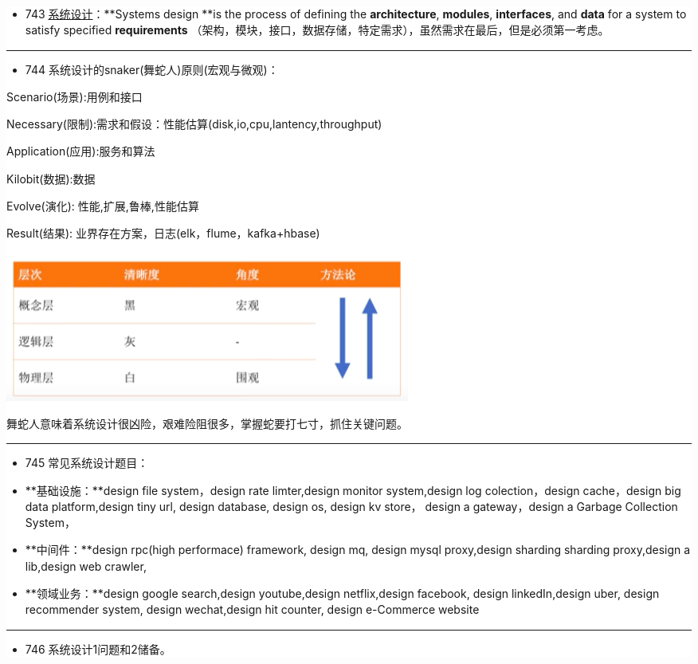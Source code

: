 
* 743 [系统设计](https://en.wikipedia.org/wiki/Systems_design)：**Systems design **is the process of defining the **architecture**, **modules**, **interfaces**, and **data**  for a system  to satisfy specified **requirements**  （架构，模块，接口，数据存储，特定需求），虽然需求在最后，但是必须第一考虑。

---

* 744 系统设计的snaker\(舞蛇人\)原则\(宏观与微观\)：

Scenario\(场景\):用例和接口

Necessary\(限制\):需求和假设：性能估算\(disk,io,cpu,lantency,throughput\)

Application\(应用\):服务和算法

Kilobit\(数据\):数据

Evolve\(演化\): 性能,扩展,鲁棒,性能估算

Result\(结果\): 业界存在方案，日志\(elk，flume，kafka+hbase\)

![](assets/systemdesign.png)

舞蛇人意味着系统设计很凶险，艰难险阻很多，掌握蛇要打七寸，抓住关键问题。

---

* 745 常见系统设计题目：

* **基础设施：**design file system，design rate limter,design monitor system,design log colection，design cache，design big data platform,design tiny url, design database, design os, design kv store， design a gateway，design a Garbage Collection System，

* **中间件：**design rpc\(high performace\) framework, design mq, design mysql proxy,design sharding sharding proxy,design a lib,design web crawler,

* **领域业务：**design google search,design youtube,design netflix,design facebook, design linkedIn,design uber, design recommender system, design wechat,design hit counter, design e-Commerce website

---

* 746 系统设计1问题和2储备。
